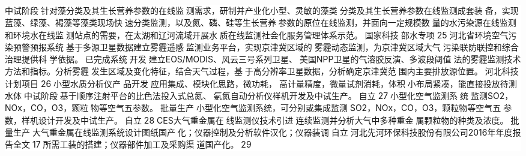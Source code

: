 中试阶段
针对藻分类及其生长营养参数的在线监
测需求，研制并产业化小型、灵敏的藻类
分类及其生长营养参数在线监测成套装
备，实现蓝藻、绿藻、褐藻等藻类现场快
速分类监测，以及氮、磷、硅等生长营养
参数的原位在线监测，并面向一定规模数
量的水污染源在线监测和环境水在线监
测站点的需要，在太湖和辽河流域开展水
质在线监测社会化服务管理体系示范。
国家科技
部水专项
25
河北省环境空气污
染预警预报系统
基于多源卫星数据建立雾霾遥感
监测业务平台，实现京津冀区域的
雾霾动态监测，为京津冀区域大气
污染联防联控和综合治理提供科
学依据。
已完成系统
开发
建立EOS/MODIS、风云三号系列卫星、
美国NPP卫星的气溶胶反演、多波段阈值
法的雾霾监测技术方法和指标。分析雾霾
发生区域及变化特征，结合天气过程，基
于高分辨率卫星数据，分析确定京津冀范
围内主要排放源位置。
河北科技
计划项目
26
小型水质分析仪产
品开发
应用集成、模块化思路，微功耗，
高计量精度，微量试剂消耗，体积
小布局紧凑，能直接投放待测水体
中试阶段
基于顺序注射平台的比色法投入式总氮、
氨氮自动分析仪样机开发及中试生产。
自立
27
小型化空气监测系
统
监测SO2，NOx，CO，O3，颗粒
物等空气五参数。
批量生产
小型化空气监测系统，可分别或集成监测
SO2，NOx，CO，O3，颗粒物等空气五
参数，样机设计开发及中试生产。
自立
28
CES大气重金属在
线监测仪技术引进
连续监测并分析大气中多种重金
属颗粒物的种类及浓度。
批量生产
大气重金属在线监测系统设计图纸国产
化；仪器控制及分析软件汉化；仪器装调
自立
河北先河环保科技股份有限公司2016年年度报告全文
17
所需工装的搭建；仪器部件加工及采购渠
道国产化。
29
